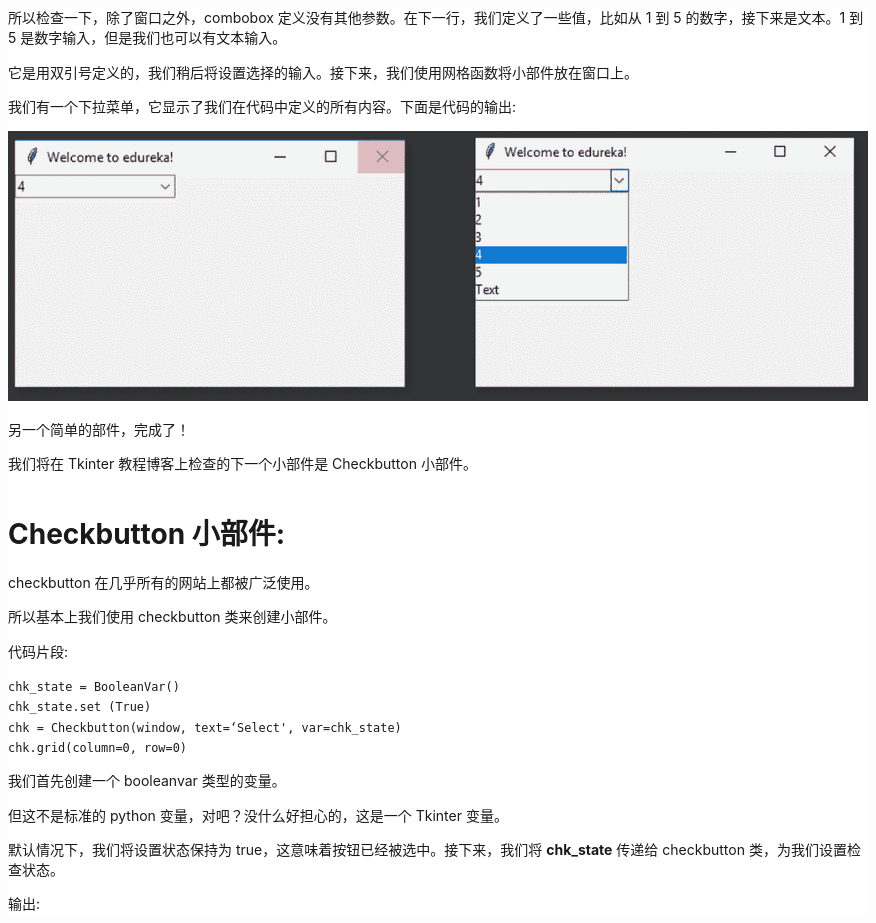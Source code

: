 所以检查一下，除了窗口之外，combobox 定义没有其他参数。在下一行，我们定义了一些值，比如从 1 到 5 的数字，接下来是文本。1 到 5 是数字输入，但是我们也可以有文本输入。

它是用双引号定义的，我们稍后将设置选择的输入。接下来，我们使用网格函数将小部件放在窗口上。

我们有一个下拉菜单，它显示了我们在代码中定义的所有内容。下面是代码的输出:

![](img/ea9698d1daaa4d734d2b8232fc45b993.png)

另一个简单的部件，完成了！

我们将在 Tkinter 教程博客上检查的下一个小部件是 Checkbutton 小部件。

# Checkbutton 小部件:

checkbutton 在几乎所有的网站上都被广泛使用。

所以基本上我们使用 checkbutton 类来创建小部件。

代码片段:

```
chk_state = BooleanVar()
chk_state.set (True)
chk = Checkbutton(window, text=‘Select', var=chk_state)
chk.grid(column=0, row=0)
```

我们首先创建一个 booleanvar 类型的变量。

但这不是标准的 python 变量，对吧？没什么好担心的，这是一个 Tkinter 变量。

默认情况下，我们将设置状态保持为 true，这意味着按钮已经被选中。接下来，我们将 **chk_state** 传递给 checkbutton 类，为我们设置检查状态。

输出:
